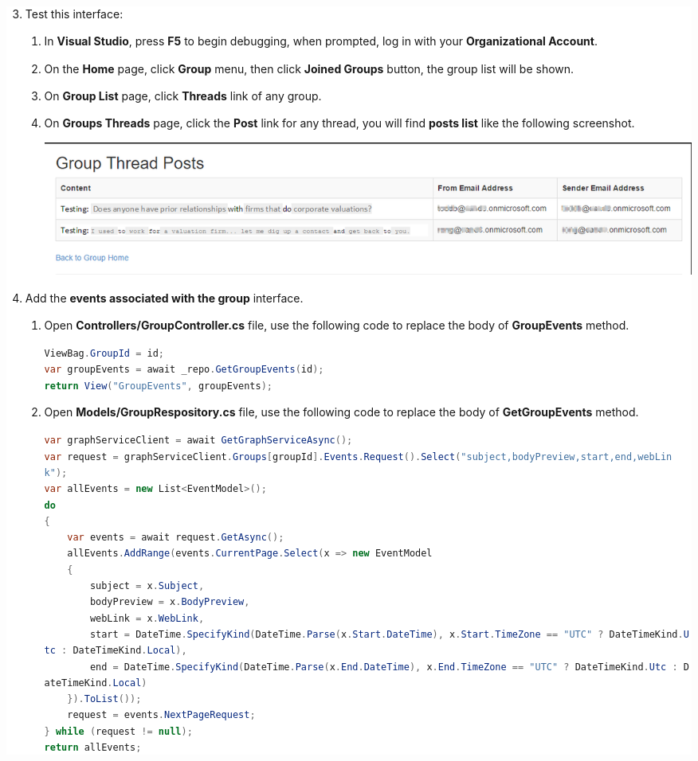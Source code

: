    3. Test this interface:
      1. In **Visual Studio**, press **F5** to begin debugging, when prompted, log in with your **Organizational Account**.
      2. On the **Home** page, click **Group** menu, then click **Joined Groups** button, the group list will be shown.
      3. On **Group List** page, click **Threads** link of any group.
      4. On **Groups Threads** page, click the **Post** link for any thread, you will find **posts list** like the following screenshot.

         ![Screenshot of the previous step](Images/Figure28.png)

1. Add the **events associated with the group** interface.
   1. Open **Controllers/GroupController.cs** file, use the following code to replace the body of **GroupEvents** method.

		````c#
        ViewBag.GroupId = id;
        var groupEvents = await _repo.GetGroupEvents(id);
        return View("GroupEvents", groupEvents);
		````

   2. Open **Models/GroupRespository.cs** file, use the following code to replace the body of **GetGroupEvents** method.

		````c#
        var graphServiceClient = await GetGraphServiceAsync();
        var request = graphServiceClient.Groups[groupId].Events.Request().Select("subject,bodyPreview,start,end,webLink");
        var allEvents = new List<EventModel>();
        do
        {
            var events = await request.GetAsync();
            allEvents.AddRange(events.CurrentPage.Select(x => new EventModel
            {
                subject = x.Subject,
                bodyPreview = x.BodyPreview,
                webLink = x.WebLink,
                start = DateTime.SpecifyKind(DateTime.Parse(x.Start.DateTime), x.Start.TimeZone == "UTC" ? DateTimeKind.Utc : DateTimeKind.Local),
                end = DateTime.SpecifyKind(DateTime.Parse(x.End.DateTime), x.End.TimeZone == "UTC" ? DateTimeKind.Utc : DateTimeKind.Local)
            }).ToList());
            request = events.NextPageRequest;
        } while (request != null);
        return allEvents;
		````
